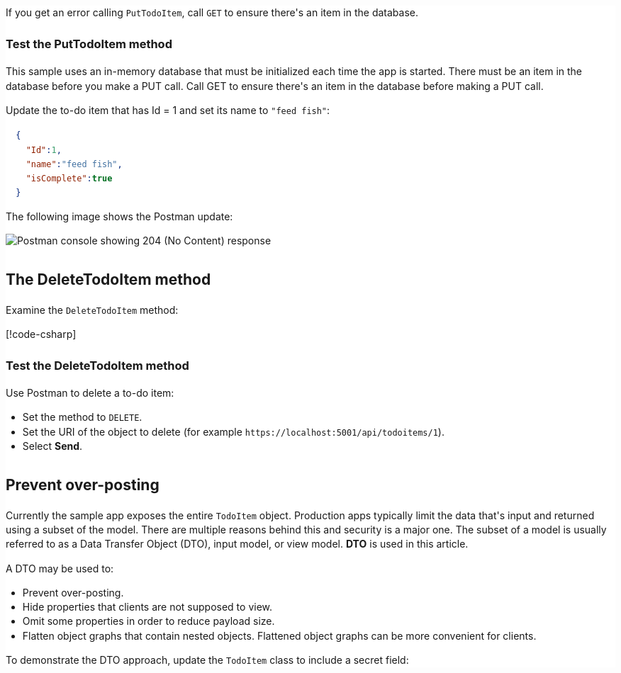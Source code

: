 If you get an error calling `PutTodoItem`, call `GET` to ensure there's an item in the database.

### Test the PutTodoItem method

This sample uses an in-memory database that must be initialized each time the app is started. There must be an item in the database before you make a PUT call. Call GET to ensure there's an item in the database before making a PUT call.

Update the to-do item that has Id = 1 and set its name to `"feed fish"`:

```json
  {
    "Id":1,
    "name":"feed fish",
    "isComplete":true
  }
```

The following image shows the Postman update:

![Postman console showing 204 (No Content) response](first-web-api/_static/3/pmcput.png)

## The DeleteTodoItem method

Examine the `DeleteTodoItem` method:

[!code-csharp[](first-web-api/samples/5.x/TodoApi/Controllers/TodoItemsController.cs?name=snippet_Delete)]

### Test the DeleteTodoItem method

Use Postman to delete a to-do item:

* Set the method to `DELETE`.
* Set the URI of the object to delete (for example `https://localhost:5001/api/todoitems/1`).
* Select **Send**.

<a name="over-post-v5"></a>

## Prevent over-posting

Currently the sample app exposes the entire `TodoItem` object. Production apps typically limit the data that's input and returned using a subset of the model. There are multiple reasons behind this and security is a major one. The subset of a model is usually referred to as a Data Transfer Object (DTO), input model, or view model. **DTO** is used in this article.

A DTO may be used to:

* Prevent over-posting.
* Hide properties that clients are not supposed to view.
* Omit some properties in order to reduce payload size.
* Flatten object graphs that contain nested objects. Flattened object graphs can be more convenient for clients.

To demonstrate the DTO approach, update the `TodoItem` class to include a secret field:
